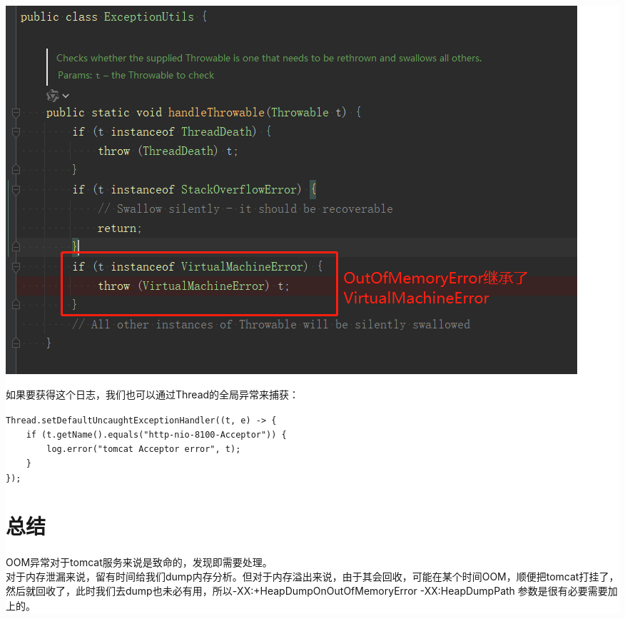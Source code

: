 ![image](https://github.com/jmilktea/jtea/blob/master/%E9%97%AE%E9%A2%98%E6%8E%92%E6%9F%A5/images/tomcat-21.png)

如果要获得这个日志，我们也可以通过Thread的全局异常来捕获：    

```
Thread.setDefaultUncaughtExceptionHandler((t, e) -> {
    if (t.getName().equals("http-nio-8100-Acceptor")) {
        log.error("tomcat Acceptor error", t);
    }
});
```

# 总结    
OOM异常对于tomcat服务来说是致命的，发现即需要处理。    
对于内存泄漏来说，留有时间给我们dump内存分析。但对于内存溢出来说，由于其会回收，可能在某个时间OOM，顺便把tomcat打挂了，然后就回收了，此时我们去dump也未必有用，所以-XX:+HeapDumpOnOutOfMemoryError -XX:HeapDumpPath 参数是很有必要需要加上的。    

